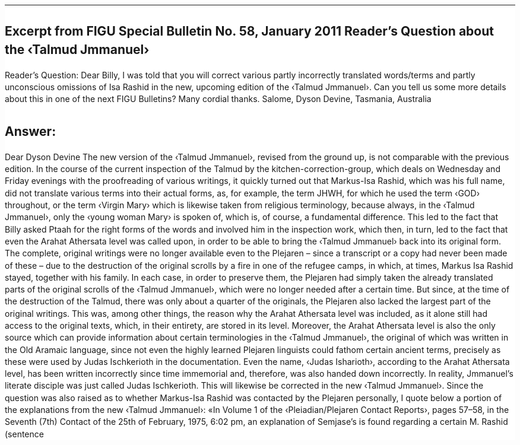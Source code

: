 
-----

## Excerpt from FIGU Special Bulletin No. 58, January 2011 Reader’s Question about the ‹Talmud Jmmanuel›

 Reader’s Question:
Dear Billy, I was told that you will correct various partly incorrectly translated words/terms and partly
unconscious omissions of Isa Rashid in the new, upcoming edition of the ‹Talmud Jmmanuel›. Can you
tell us some more details about this in one of the next FIGU Bulletins? Many cordial thanks.
Salome, Dyson Devine, Tasmania, Australia

## Answer:
Dear Dyson Devine
The new version of the ‹Talmud Jmmanuel›, revised from the ground up, is not comparable with the
previous edition. In the course of the current inspection of the Talmud by the kitchen-correction-group,
which deals on Wednesday and Friday evenings with the proofreading of various writings, it quickly
turned out that Markus-Isa Rashid, which was his full name, did not translate various terms into their
actual forms, as, for example, the term JHWH, for which he used the term ‹GOD› throughout, or the
term ‹Virgin Mary› which is likewise taken from religious terminology, because always, in the ‹Talmud
Jmmanuel›, only the ‹young woman Mary› is spoken of, which is, of course, a fundamental difference.
This led to the fact that Billy asked Ptaah for the right forms of the words and involved him in the inspection work, which then, in turn, led to the fact that even the Arahat Athersata level was called upon,
in order to be able to bring the ‹Talmud Jmmanuel› back into its original form. The complete, original
writings were no longer available even to the Plejaren – since a transcript or a copy had never been
made of these – due to the destruction of the original scrolls by a fire in one of the refugee camps, in
which, at times, Markus Isa Rashid stayed, together with his family. In each case, in order to preserve
them, the Plejaren had simply taken the already translated parts of the original scrolls of the ‹Talmud
Jmmanuel›, which were no longer needed after a certain time. But since, at the time of the destruction
of the Talmud, there was only about a quarter of the originals, the Plejaren also lacked the largest part
of the original writings. This was, among other things, the reason why the Arahat Athersata level was
included, as it alone still had access to the original texts, which, in their entirety, are stored in its level.
Moreover, the Arahat Athersata level is also the only source which can provide information about
certain terminologies in the ‹Talmud Jmmanuel›, the original of which was written in the Old Aramaic
language, since not even the highly learned Plejaren linguists could fathom certain ancient terms,
precisely as these were used by Judas Ischkerioth in the documentation.
Even the name, ‹Judas Isharioth›, according to the Arahat Athersata level, has been written incorrectly
since time immemorial and, therefore, was also handed down incorrectly. In reality, Jmmanuel’s literate
disciple was just called Judas Ischkerioth. This will likewise be corrected in the new ‹Talmud Jmmanuel›.
Since the question was also raised as to whether Markus-Isa Rashid was contacted by the Plejaren personally, I quote below a portion of the explanations from the new ‹Talmud Jmmanuel›: «In Volume 1 of
the ‹Pleiadian/Plejaren Contact Reports›, pages 57–58, in the Seventh (7th) Contact of the 25th of
February, 1975, 6:02 pm, an explanation of Semjase’s is found regarding a certain M. Rashid (sentence